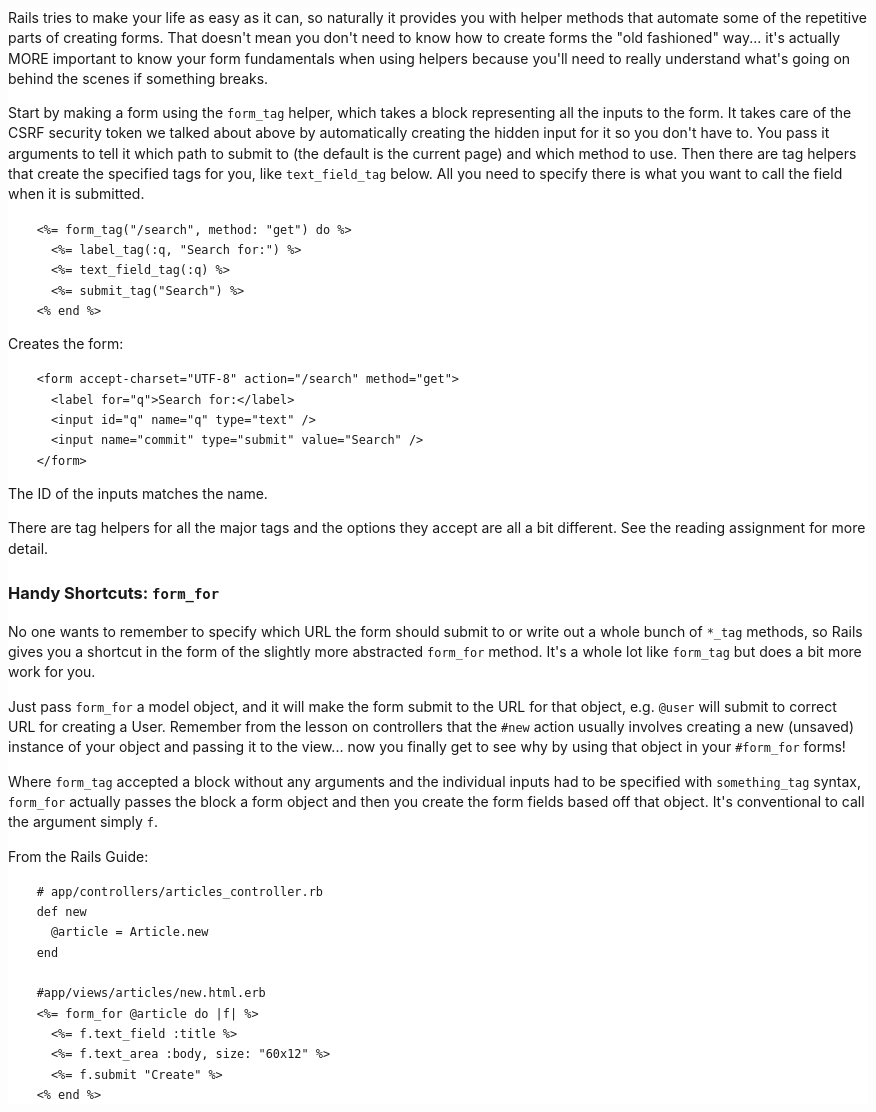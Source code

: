 Rails tries to make your life as easy as it can, so naturally it provides you with helper methods that automate some of the repetitive parts of creating forms.  That doesn't mean you don't need to know how to create forms the "old fashioned" way... it's actually MORE important to know your form fundamentals when using helpers because you'll need to really understand what's going on behind the scenes if something breaks.

Start by making a form using the `form_tag` helper, which takes a block representing all the inputs to the form.  It takes care of the CSRF security token we talked about above by automatically creating the hidden input for it so you don't have to.  You pass it arguments to tell it which path to submit to (the default is the current page) and which method to use.  Then there are tag helpers that create the specified tags for you, like `text_field_tag` below.  All you need to specify there is what you want to call the field when it is submitted.

```language-ruby
    <%= form_tag("/search", method: "get") do %>
      <%= label_tag(:q, "Search for:") %>
      <%= text_field_tag(:q) %>
      <%= submit_tag("Search") %>
    <% end %>
```

Creates the form:

```language-markup
    <form accept-charset="UTF-8" action="/search" method="get">
      <label for="q">Search for:</label>
      <input id="q" name="q" type="text" />
      <input name="commit" type="submit" value="Search" />
    </form>
```

The ID of the inputs matches the name.  

There are tag helpers for all the major tags and the options they accept are all a bit different.  See the reading assignment for more detail.

### Handy Shortcuts: `form_for`

No one wants to remember to specify which URL the form should submit to or write out a whole bunch of `*_tag` methods, so Rails gives you a shortcut in the form of the slightly more abstracted `form_for` method.  It's a whole lot like `form_tag` but does a bit more work for you.  

Just pass `form_for` a model object, and it will make the form submit to the URL for that object, e.g. `@user` will submit to correct URL for creating a User.  Remember from the lesson on controllers that the `#new` action usually involves creating a new (unsaved) instance of your object and passing it to the view... now you finally get to see why by using that object in your `#form_for` forms!

Where `form_tag` accepted a block without any arguments and the individual inputs had to be specified with `something_tag` syntax, `form_for` actually passes the block a form object and then you create the form fields based off that object.  It's conventional to call the argument simply `f`. 

From the Rails Guide:

```language-ruby
    # app/controllers/articles_controller.rb
    def new
      @article = Article.new
    end

    #app/views/articles/new.html.erb
    <%= form_for @article do |f| %>
      <%= f.text_field :title %>
      <%= f.text_area :body, size: "60x12" %>
      <%= f.submit "Create" %>
    <% end %>
```
